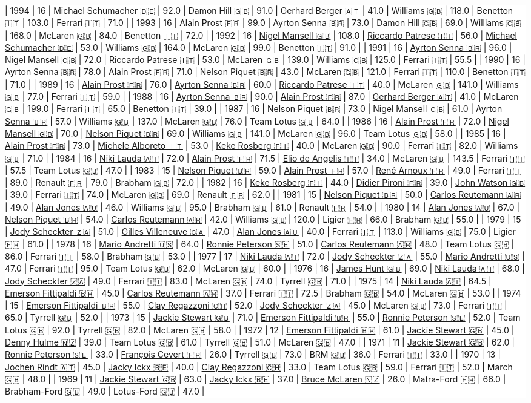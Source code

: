 | 1994 | 16 | [Michael Schumacher 🇩🇪](/f1/drivers/michael_schumacher) | 92.0 | [Damon Hill 🇬🇧](/f1/drivers/damon_hill) | 91.0 | [Gerhard Berger 🇦🇹](/f1/drivers/berger) | 41.0 | Williams 🇬🇧 | 118.0 | Benetton 🇮🇹 | 103.0 | Ferrari 🇮🇹 | 71.0 |
| 1993 | 16 | [Alain Prost 🇫🇷](/f1/drivers/prost) | 99.0 | [Ayrton Senna 🇧🇷](/f1/drivers/senna) | 73.0 | [Damon Hill 🇬🇧](/f1/drivers/damon_hill) | 69.0 | Williams 🇬🇧 | 168.0 | McLaren 🇬🇧 | 84.0 | Benetton 🇮🇹 | 72.0 |
| 1992 | 16 | [Nigel Mansell 🇬🇧](/f1/drivers/mansell) | 108.0 | [Riccardo Patrese 🇮🇹](/f1/drivers/patrese) | 56.0 | [Michael Schumacher 🇩🇪](/f1/drivers/michael_schumacher) | 53.0 | Williams 🇬🇧 | 164.0 | McLaren 🇬🇧 | 99.0 | Benetton 🇮🇹 | 91.0 |
| 1991 | 16 | [Ayrton Senna 🇧🇷](/f1/drivers/senna) | 96.0 | [Nigel Mansell 🇬🇧](/f1/drivers/mansell) | 72.0 | [Riccardo Patrese 🇮🇹](/f1/drivers/patrese) | 53.0 | McLaren 🇬🇧 | 139.0 | Williams 🇬🇧 | 125.0 | Ferrari 🇮🇹 | 55.5 |
| 1990 | 16 | [Ayrton Senna 🇧🇷](/f1/drivers/senna) | 78.0 | [Alain Prost 🇫🇷](/f1/drivers/prost) | 71.0 | [Nelson Piquet 🇧🇷](/f1/drivers/piquet) | 43.0 | McLaren 🇬🇧 | 121.0 | Ferrari 🇮🇹 | 110.0 | Benetton 🇮🇹 | 71.0 |
| 1989 | 16 | [Alain Prost 🇫🇷](/f1/drivers/prost) | 76.0 | [Ayrton Senna 🇧🇷](/f1/drivers/senna) | 60.0 | [Riccardo Patrese 🇮🇹](/f1/drivers/patrese) | 40.0 | McLaren 🇬🇧 | 141.0 | Williams 🇬🇧 | 77.0 | Ferrari 🇮🇹 | 59.0 |
| 1988 | 16 | [Ayrton Senna 🇧🇷](/f1/drivers/senna) | 90.0 | [Alain Prost 🇫🇷](/f1/drivers/prost) | 87.0 | [Gerhard Berger 🇦🇹](/f1/drivers/berger) | 41.0 | McLaren 🇬🇧 | 199.0 | Ferrari 🇮🇹 | 65.0 | Benetton 🇮🇹 | 39.0 |
| 1987 | 16 | [Nelson Piquet 🇧🇷](/f1/drivers/piquet) | 73.0 | [Nigel Mansell 🇬🇧](/f1/drivers/mansell) | 61.0 | [Ayrton Senna 🇧🇷](/f1/drivers/senna) | 57.0 | Williams 🇬🇧 | 137.0 | McLaren 🇬🇧 | 76.0 | Team Lotus 🇬🇧 | 64.0 |
| 1986 | 16 | [Alain Prost 🇫🇷](/f1/drivers/prost) | 72.0 | [Nigel Mansell 🇬🇧](/f1/drivers/mansell) | 70.0 | [Nelson Piquet 🇧🇷](/f1/drivers/piquet) | 69.0 | Williams 🇬🇧 | 141.0 | McLaren 🇬🇧 | 96.0 | Team Lotus 🇬🇧 | 58.0 |
| 1985 | 16 | [Alain Prost 🇫🇷](/f1/drivers/prost) | 73.0 | [Michele Alboreto 🇮🇹](/f1/drivers/alboreto) | 53.0 | [Keke Rosberg 🇫🇮](/f1/drivers/keke_rosberg) | 40.0 | McLaren 🇬🇧 | 90.0 | Ferrari 🇮🇹 | 82.0 | Williams 🇬🇧 | 71.0 |
| 1984 | 16 | [Niki Lauda 🇦🇹](/f1/drivers/lauda) | 72.0 | [Alain Prost 🇫🇷](/f1/drivers/prost) | 71.5 | [Elio de Angelis 🇮🇹](/f1/drivers/angelis) | 34.0 | McLaren 🇬🇧 | 143.5 | Ferrari 🇮🇹 | 57.5 | Team Lotus 🇬🇧 | 47.0 |
| 1983 | 15 | [Nelson Piquet 🇧🇷](/f1/drivers/piquet) | 59.0 | [Alain Prost 🇫🇷](/f1/drivers/prost) | 57.0 | [René Arnoux 🇫🇷](/f1/drivers/arnoux) | 49.0 | Ferrari 🇮🇹 | 89.0 | Renault 🇫🇷 | 79.0 | Brabham 🇬🇧 | 72.0 |
| 1982 | 16 | [Keke Rosberg 🇫🇮](/f1/drivers/keke_rosberg) | 44.0 | [Didier Pironi 🇫🇷](/f1/drivers/pironi) | 39.0 | [John Watson 🇬🇧](/f1/drivers/watson) | 39.0 | Ferrari 🇮🇹 | 74.0 | McLaren 🇬🇧 | 69.0 | Renault 🇫🇷 | 62.0 |
| 1981 | 15 | [Nelson Piquet 🇧🇷](/f1/drivers/piquet) | 50.0 | [Carlos Reutemann 🇦🇷](/f1/drivers/reutemann) | 49.0 | [Alan Jones 🇦🇺](/f1/drivers/jones) | 46.0 | Williams 🇬🇧 | 95.0 | Brabham 🇬🇧 | 61.0 | Renault 🇫🇷 | 54.0 |
| 1980 | 14 | [Alan Jones 🇦🇺](/f1/drivers/jones) | 67.0 | [Nelson Piquet 🇧🇷](/f1/drivers/piquet) | 54.0 | [Carlos Reutemann 🇦🇷](/f1/drivers/reutemann) | 42.0 | Williams 🇬🇧 | 120.0 | Ligier 🇫🇷 | 66.0 | Brabham 🇬🇧 | 55.0 |
| 1979 | 15 | [Jody Scheckter 🇿🇦](/f1/drivers/scheckter) | 51.0 | [Gilles Villeneuve 🇨🇦](/f1/drivers/gilles_villeneuve) | 47.0 | [Alan Jones 🇦🇺](/f1/drivers/jones) | 40.0 | Ferrari 🇮🇹 | 113.0 | Williams 🇬🇧 | 75.0 | Ligier 🇫🇷 | 61.0 |
| 1978 | 16 | [Mario Andretti 🇺🇸](/f1/drivers/mario_andretti) | 64.0 | [Ronnie Peterson 🇸🇪](/f1/drivers/peterson) | 51.0 | [Carlos Reutemann 🇦🇷](/f1/drivers/reutemann) | 48.0 | Team Lotus 🇬🇧 | 86.0 | Ferrari 🇮🇹 | 58.0 | Brabham 🇬🇧 | 53.0 |
| 1977 | 17 | [Niki Lauda 🇦🇹](/f1/drivers/lauda) | 72.0 | [Jody Scheckter 🇿🇦](/f1/drivers/scheckter) | 55.0 | [Mario Andretti 🇺🇸](/f1/drivers/mario_andretti) | 47.0 | Ferrari 🇮🇹 | 95.0 | Team Lotus 🇬🇧 | 62.0 | McLaren 🇬🇧 | 60.0 |
| 1976 | 16 | [James Hunt 🇬🇧](/f1/drivers/hunt) | 69.0 | [Niki Lauda 🇦🇹](/f1/drivers/lauda) | 68.0 | [Jody Scheckter 🇿🇦](/f1/drivers/scheckter) | 49.0 | Ferrari 🇮🇹 | 83.0 | McLaren 🇬🇧 | 74.0 | Tyrrell 🇬🇧 | 71.0 |
| 1975 | 14 | [Niki Lauda 🇦🇹](/f1/drivers/lauda) | 64.5 | [Emerson Fittipaldi 🇧🇷](/f1/drivers/emerson_fittipaldi) | 45.0 | [Carlos Reutemann 🇦🇷](/f1/drivers/reutemann) | 37.0 | Ferrari 🇮🇹 | 72.5 | Brabham 🇬🇧 | 54.0 | McLaren 🇬🇧 | 53.0 |
| 1974 | 15 | [Emerson Fittipaldi 🇧🇷](/f1/drivers/emerson_fittipaldi) | 55.0 | [Clay Regazzoni 🇨🇭](/f1/drivers/regazzoni) | 52.0 | [Jody Scheckter 🇿🇦](/f1/drivers/scheckter) | 45.0 | McLaren 🇬🇧 | 73.0 | Ferrari 🇮🇹 | 65.0 | Tyrrell 🇬🇧 | 52.0 |
| 1973 | 15 | [Jackie Stewart 🇬🇧](/f1/drivers/stewart) | 71.0 | [Emerson Fittipaldi 🇧🇷](/f1/drivers/emerson_fittipaldi) | 55.0 | [Ronnie Peterson 🇸🇪](/f1/drivers/peterson) | 52.0 | Team Lotus 🇬🇧 | 92.0 | Tyrrell 🇬🇧 | 82.0 | McLaren 🇬🇧 | 58.0 |
| 1972 | 12 | [Emerson Fittipaldi 🇧🇷](/f1/drivers/emerson_fittipaldi) | 61.0 | [Jackie Stewart 🇬🇧](/f1/drivers/stewart) | 45.0 | [Denny Hulme 🇳🇿](/f1/drivers/hulme) | 39.0 | Team Lotus 🇬🇧 | 61.0 | Tyrrell 🇬🇧 | 51.0 | McLaren 🇬🇧 | 47.0 |
| 1971 | 11 | [Jackie Stewart 🇬🇧](/f1/drivers/stewart) | 62.0 | [Ronnie Peterson 🇸🇪](/f1/drivers/peterson) | 33.0 | [François Cevert 🇫🇷](/f1/drivers/cevert) | 26.0 | Tyrrell 🇬🇧 | 73.0 | BRM 🇬🇧 | 36.0 | Ferrari 🇮🇹 | 33.0 |
| 1970 | 13 | [Jochen Rindt 🇦🇹](/f1/drivers/rindt) | 45.0 | [Jacky Ickx 🇧🇪](/f1/drivers/ickx) | 40.0 | [Clay Regazzoni 🇨🇭](/f1/drivers/regazzoni) | 33.0 | Team Lotus 🇬🇧 | 59.0 | Ferrari 🇮🇹 | 52.0 | March 🇬🇧 | 48.0 |
| 1969 | 11 | [Jackie Stewart 🇬🇧](/f1/drivers/stewart) | 63.0 | [Jacky Ickx 🇧🇪](/f1/drivers/ickx) | 37.0 | [Bruce McLaren 🇳🇿](/f1/drivers/mclaren) | 26.0 | Matra-Ford 🇫🇷 | 66.0 | Brabham-Ford 🇬🇧 | 49.0 | Lotus-Ford 🇬🇧 | 47.0 |